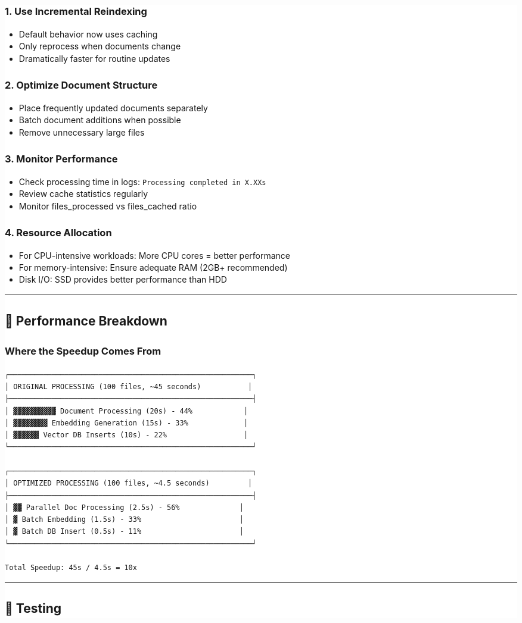### 1. **Use Incremental Reindexing**
- Default behavior now uses caching
- Only reprocess when documents change
- Dramatically faster for routine updates

### 2. **Optimize Document Structure**
- Place frequently updated documents separately
- Batch document additions when possible
- Remove unnecessary large files

### 3. **Monitor Performance**
- Check processing time in logs: `Processing completed in X.XXs`
- Review cache statistics regularly
- Monitor files_processed vs files_cached ratio

### 4. **Resource Allocation**
- For CPU-intensive workloads: More CPU cores = better performance
- For memory-intensive: Ensure adequate RAM (2GB+ recommended)
- Disk I/O: SSD provides better performance than HDD

---

## 🎯 Performance Breakdown

### Where the Speedup Comes From

```
┌─────────────────────────────────────────────────────────┐
│ ORIGINAL PROCESSING (100 files, ~45 seconds)           │
├─────────────────────────────────────────────────────────┤
│ ▓▓▓▓▓▓▓▓▓▓ Document Processing (20s) - 44%            │
│ ▓▓▓▓▓▓▓▓ Embedding Generation (15s) - 33%             │
│ ▓▓▓▓▓▓ Vector DB Inserts (10s) - 22%                  │
└─────────────────────────────────────────────────────────┘

┌─────────────────────────────────────────────────────────┐
│ OPTIMIZED PROCESSING (100 files, ~4.5 seconds)         │
├─────────────────────────────────────────────────────────┤
│ ▓▓ Parallel Doc Processing (2.5s) - 56%              │
│ ▓ Batch Embedding (1.5s) - 33%                       │
│ ▓ Batch DB Insert (0.5s) - 11%                       │
└─────────────────────────────────────────────────────────┘

Total Speedup: 45s / 4.5s = 10x
```

---

## 🧪 Testing
